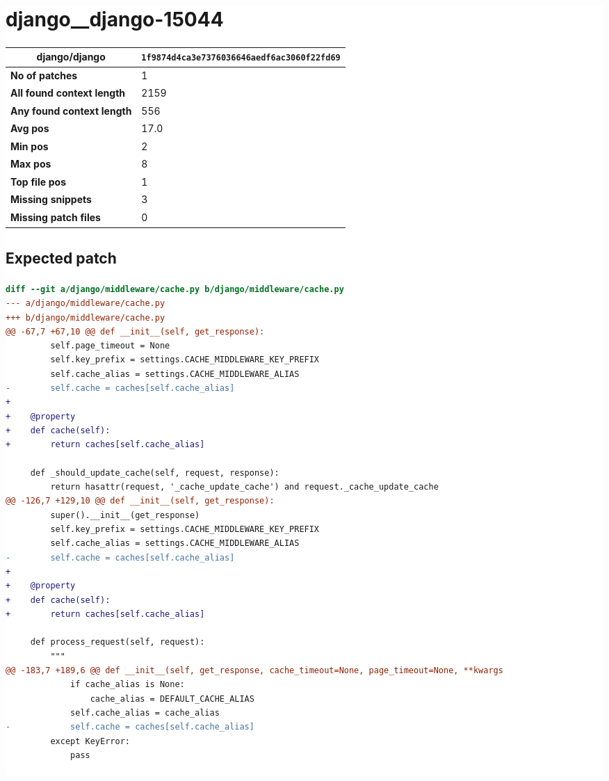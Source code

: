 # django__django-15044

| **django/django** | `1f9874d4ca3e7376036646aedf6ac3060f22fd69` |
| ---- | ---- |
| **No of patches** | 1 |
| **All found context length** | 2159 |
| **Any found context length** | 556 |
| **Avg pos** | 17.0 |
| **Min pos** | 2 |
| **Max pos** | 8 |
| **Top file pos** | 1 |
| **Missing snippets** | 3 |
| **Missing patch files** | 0 |


## Expected patch

```diff
diff --git a/django/middleware/cache.py b/django/middleware/cache.py
--- a/django/middleware/cache.py
+++ b/django/middleware/cache.py
@@ -67,7 +67,10 @@ def __init__(self, get_response):
         self.page_timeout = None
         self.key_prefix = settings.CACHE_MIDDLEWARE_KEY_PREFIX
         self.cache_alias = settings.CACHE_MIDDLEWARE_ALIAS
-        self.cache = caches[self.cache_alias]
+
+    @property
+    def cache(self):
+        return caches[self.cache_alias]
 
     def _should_update_cache(self, request, response):
         return hasattr(request, '_cache_update_cache') and request._cache_update_cache
@@ -126,7 +129,10 @@ def __init__(self, get_response):
         super().__init__(get_response)
         self.key_prefix = settings.CACHE_MIDDLEWARE_KEY_PREFIX
         self.cache_alias = settings.CACHE_MIDDLEWARE_ALIAS
-        self.cache = caches[self.cache_alias]
+
+    @property
+    def cache(self):
+        return caches[self.cache_alias]
 
     def process_request(self, request):
         """
@@ -183,7 +189,6 @@ def __init__(self, get_response, cache_timeout=None, page_timeout=None, **kwargs
             if cache_alias is None:
                 cache_alias = DEFAULT_CACHE_ALIAS
             self.cache_alias = cache_alias
-            self.cache = caches[self.cache_alias]
         except KeyError:
             pass
 

```
